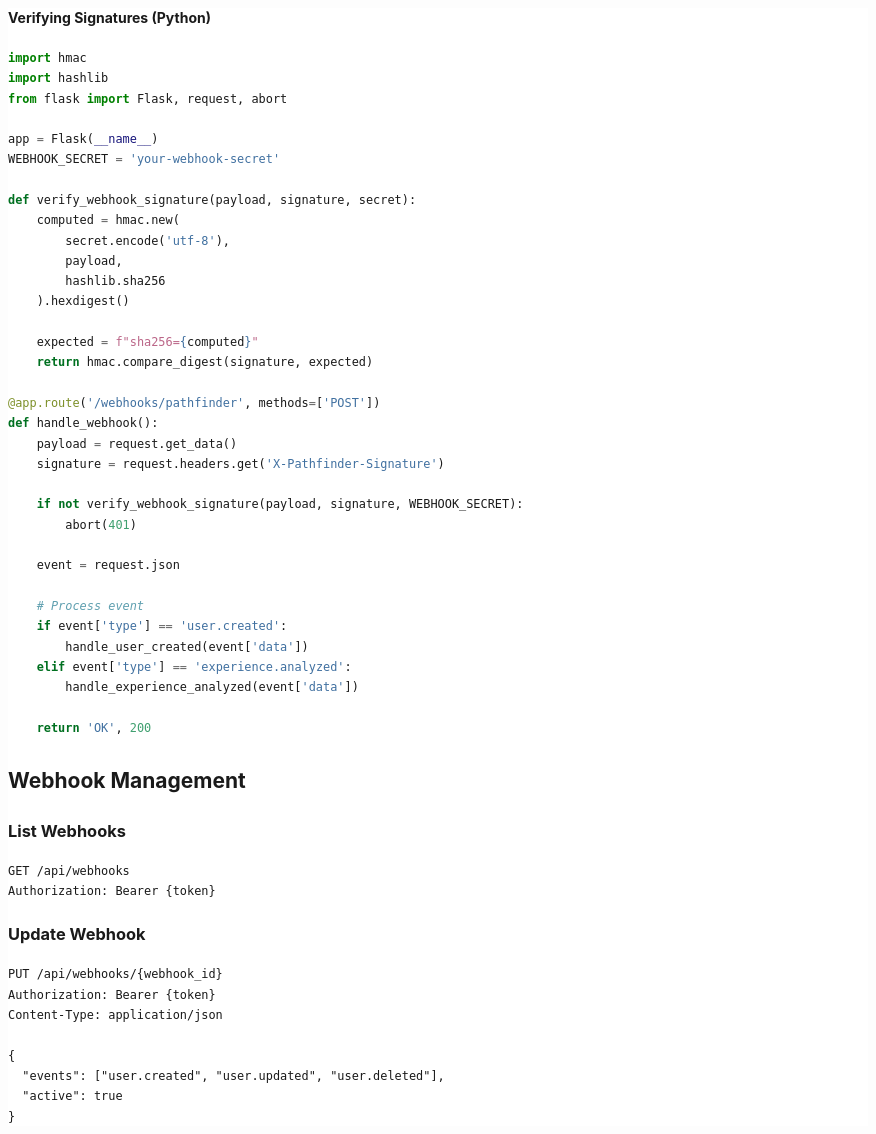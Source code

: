 #### Verifying Signatures (Python)

```python
import hmac
import hashlib
from flask import Flask, request, abort

app = Flask(__name__)
WEBHOOK_SECRET = 'your-webhook-secret'

def verify_webhook_signature(payload, signature, secret):
    computed = hmac.new(
        secret.encode('utf-8'),
        payload,
        hashlib.sha256
    ).hexdigest()
    
    expected = f"sha256={computed}"
    return hmac.compare_digest(signature, expected)

@app.route('/webhooks/pathfinder', methods=['POST'])
def handle_webhook():
    payload = request.get_data()
    signature = request.headers.get('X-Pathfinder-Signature')
    
    if not verify_webhook_signature(payload, signature, WEBHOOK_SECRET):
        abort(401)
    
    event = request.json
    
    # Process event
    if event['type'] == 'user.created':
        handle_user_created(event['data'])
    elif event['type'] == 'experience.analyzed':
        handle_experience_analyzed(event['data'])
    
    return 'OK', 200
```

## Webhook Management

### List Webhooks

```http
GET /api/webhooks
Authorization: Bearer {token}
```

### Update Webhook

```http
PUT /api/webhooks/{webhook_id}
Authorization: Bearer {token}
Content-Type: application/json

{
  "events": ["user.created", "user.updated", "user.deleted"],
  "active": true
}
```
